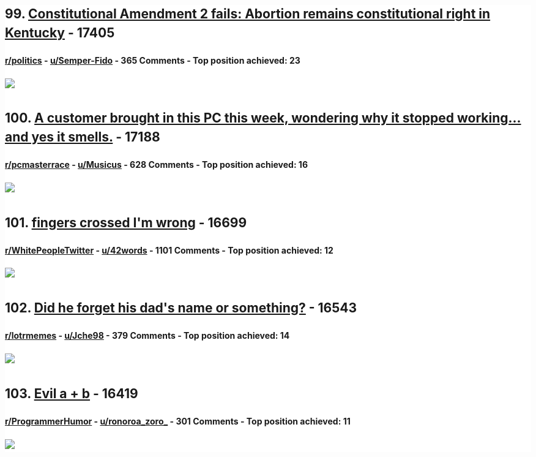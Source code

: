 ## 99. [Constitutional Amendment 2 fails: Abortion remains constitutional right in Kentucky](http://reddit.com/r/politics/comments/yq9p0s/constitutional_amendment_2_fails_abortion_remains/) - 17405
#### [r/politics](http://reddit.com/r/politics) - [u/Semper-Fido](http://reddit.com/u/Semper-Fido) - 365 Comments - Top position achieved: 23

<a href="https://www.wcpo.com/news/state/state-kentucky/constitutional-amendment-2-fails-abortion-remains-constitutional-right-in-kentucky"><img src="https://b.thumbs.redditmedia.com/4q0T1AplsyYGd_NPPo7XbAPTbQTcKIxpTxtOSInNanI.jpg"></img></a>

## 100. [A customer brought in this PC this week, wondering why it stopped working... and yes it smells.](http://reddit.com/r/pcmasterrace/comments/yqhqrv/a_customer_brought_in_this_pc_this_week_wondering/) - 17188
#### [r/pcmasterrace](http://reddit.com/r/pcmasterrace) - [u/Musicus](http://reddit.com/u/Musicus) - 628 Comments - Top position achieved: 16

<a href="https://i.redd.it/jkaigon8oyy91.jpg"><img src="https://a.thumbs.redditmedia.com/PoFnZcwB7brdcJMlmheSRGohud6YO8EVcTjBdQZJ_E8.jpg"></img></a>

## 101. [fingers crossed I'm wrong](http://reddit.com/r/WhitePeopleTwitter/comments/yq53m3/fingers_crossed_im_wrong/) - 16699
#### [r/WhitePeopleTwitter](http://reddit.com/r/WhitePeopleTwitter) - [u/42words](http://reddit.com/u/42words) - 1101 Comments - Top position achieved: 12

<a href="https://i.imgur.com/LyhhbtQ.jpg"><img src="https://b.thumbs.redditmedia.com/5oZ0xVw55e5sAjnnutB3P5yZEqQrF8GULQ1wwUW2IQs.jpg"></img></a>

## 102. [Did he forget his dad's name or something?](http://reddit.com/r/lotrmemes/comments/yqtzqz/did_he_forget_his_dads_name_or_something/) - 16543
#### [r/lotrmemes](http://reddit.com/r/lotrmemes) - [u/Jche98](http://reddit.com/u/Jche98) - 379 Comments - Top position achieved: 14

<a href="https://i.redd.it/ke68rl3hfzy91.jpg"><img src="https://b.thumbs.redditmedia.com/hW0NzN48iCm2jFmsTXrr4IKRD-FqsU9TVQLU37NbAVs.jpg"></img></a>

## 103. [Evil a + b](http://reddit.com/r/ProgrammerHumor/comments/yqdmqs/evil_a_b/) - 16419
#### [r/ProgrammerHumor](http://reddit.com/r/ProgrammerHumor) - [u/ronoroa_zoro_](http://reddit.com/u/ronoroa_zoro_) - 301 Comments - Top position achieved: 11

<a href="https://i.redd.it/jw8ode019wy91.png"><img src="https://b.thumbs.redditmedia.com/gMYbwjvE-GzQqoWJG5AphVeteioQ-dAB25PPSt3j50s.jpg"></img></a>
